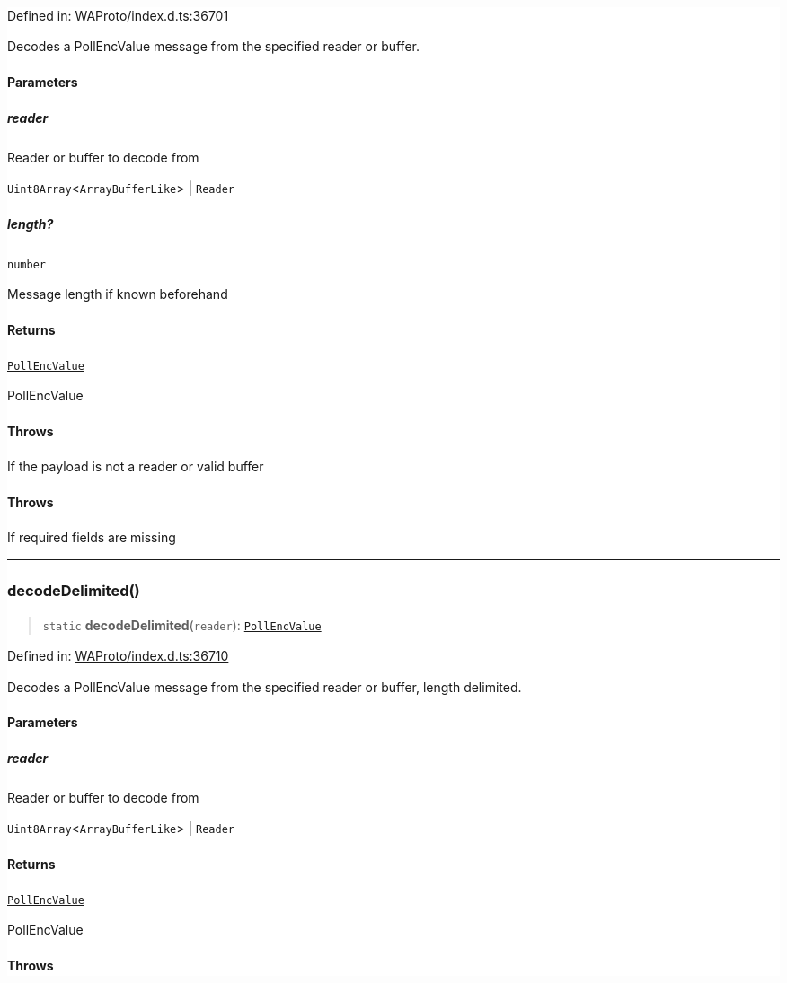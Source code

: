 Defined in: [WAProto/index.d.ts:36701](https://github.com/Fokusdotid/Baileys/blob/db1d3e5f41e9eede5877460f9adbb0224021575c/WAProto/index.d.ts#L36701)

Decodes a PollEncValue message from the specified reader or buffer.

#### Parameters

##### reader

Reader or buffer to decode from

`Uint8Array`\<`ArrayBufferLike`\> | `Reader`

##### length?

`number`

Message length if known beforehand

#### Returns

[`PollEncValue`](PollEncValue.md)

PollEncValue

#### Throws

If the payload is not a reader or valid buffer

#### Throws

If required fields are missing

***

### decodeDelimited()

> `static` **decodeDelimited**(`reader`): [`PollEncValue`](PollEncValue.md)

Defined in: [WAProto/index.d.ts:36710](https://github.com/Fokusdotid/Baileys/blob/db1d3e5f41e9eede5877460f9adbb0224021575c/WAProto/index.d.ts#L36710)

Decodes a PollEncValue message from the specified reader or buffer, length delimited.

#### Parameters

##### reader

Reader or buffer to decode from

`Uint8Array`\<`ArrayBufferLike`\> | `Reader`

#### Returns

[`PollEncValue`](PollEncValue.md)

PollEncValue

#### Throws
